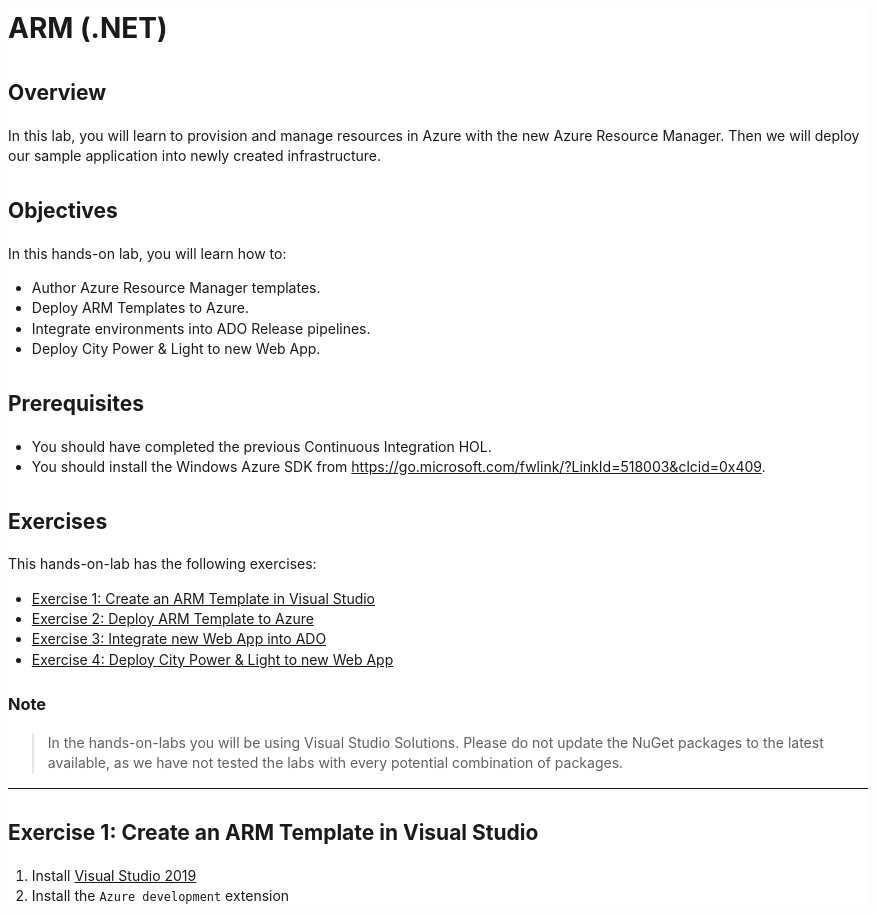 # ARM (.NET)

## Overview

In this lab, you will learn to provision and manage resources in Azure with the new Azure Resource Manager.  Then we will deploy our sample application into newly created infrastructure.

## Objectives

In this hands-on lab, you will learn how to:

* Author Azure Resource Manager templates.
* Deploy ARM Templates to Azure.
* Integrate environments into ADO Release pipelines.
* Deploy City Power & Light to new Web App.

## Prerequisites

* You should have completed the previous Continuous Integration HOL.
* You should install the Windows Azure SDK from <https://go.microsoft.com/fwlink/?LinkId=518003&clcid=0x409>.

## Exercises

This hands-on-lab has the following exercises:

* [Exercise 1: Create an ARM Template in Visual Studio](#ex1)
* [Exercise 2: Deploy ARM Template to Azure](#ex2)
* [Exercise 3: Integrate new Web App into ADO](#ex3)
* [Exercise 4: Deploy City Power & Light to new Web App](#ex4)

### Note

> In the hands-on-labs you will be using Visual Studio Solutions. Please do not update the NuGet packages to the latest available, as we have not tested the labs with every potential combination of packages.

---

## Exercise 1: Create an ARM Template in Visual Studio<a name="ex1"></a>

1. Install [Visual Studio 2019](https://visualstudio.microsoft.com/vs/)
2. Install the `Azure development` extension
